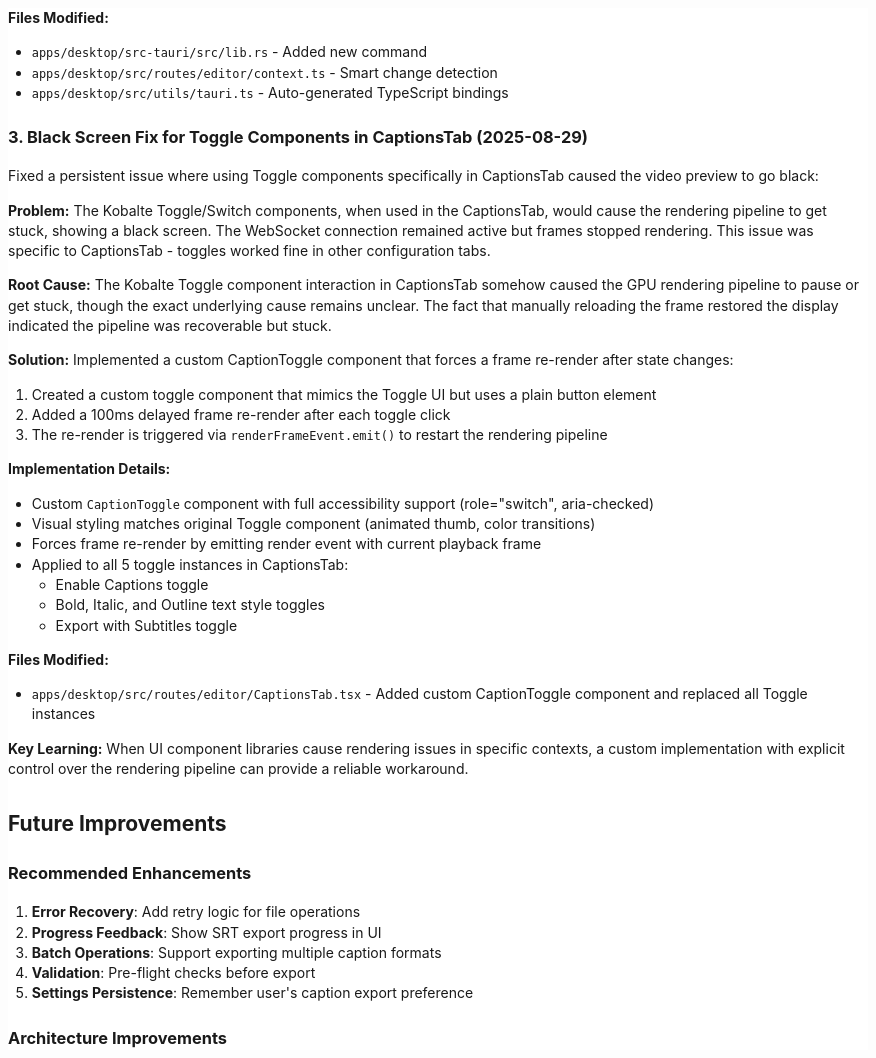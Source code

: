 **Files Modified:**
- `apps/desktop/src-tauri/src/lib.rs` - Added new command
- `apps/desktop/src/routes/editor/context.ts` - Smart change detection
- `apps/desktop/src/utils/tauri.ts` - Auto-generated TypeScript bindings

### 3. Black Screen Fix for Toggle Components in CaptionsTab (2025-08-29)
Fixed a persistent issue where using Toggle components specifically in CaptionsTab caused the video preview to go black:

**Problem:** The Kobalte Toggle/Switch components, when used in the CaptionsTab, would cause the rendering pipeline to get stuck, showing a black screen. The WebSocket connection remained active but frames stopped rendering. This issue was specific to CaptionsTab - toggles worked fine in other configuration tabs.

**Root Cause:** The Kobalte Toggle component interaction in CaptionsTab somehow caused the GPU rendering pipeline to pause or get stuck, though the exact underlying cause remains unclear. The fact that manually reloading the frame restored the display indicated the pipeline was recoverable but stuck.

**Solution:** Implemented a custom CaptionToggle component that forces a frame re-render after state changes:
1. Created a custom toggle component that mimics the Toggle UI but uses a plain button element
2. Added a 100ms delayed frame re-render after each toggle click
3. The re-render is triggered via `renderFrameEvent.emit()` to restart the rendering pipeline

**Implementation Details:**
- Custom `CaptionToggle` component with full accessibility support (role="switch", aria-checked)
- Visual styling matches original Toggle component (animated thumb, color transitions)
- Forces frame re-render by emitting render event with current playback frame
- Applied to all 5 toggle instances in CaptionsTab:
  - Enable Captions toggle
  - Bold, Italic, and Outline text style toggles
  - Export with Subtitles toggle

**Files Modified:**
- `apps/desktop/src/routes/editor/CaptionsTab.tsx` - Added custom CaptionToggle component and replaced all Toggle instances

**Key Learning:** When UI component libraries cause rendering issues in specific contexts, a custom implementation with explicit control over the rendering pipeline can provide a reliable workaround.

## Future Improvements

### Recommended Enhancements

1. **Error Recovery**: Add retry logic for file operations
2. **Progress Feedback**: Show SRT export progress in UI
3. **Batch Operations**: Support exporting multiple caption formats
4. **Validation**: Pre-flight checks before export
5. **Settings Persistence**: Remember user's caption export preference

### Architecture Improvements
